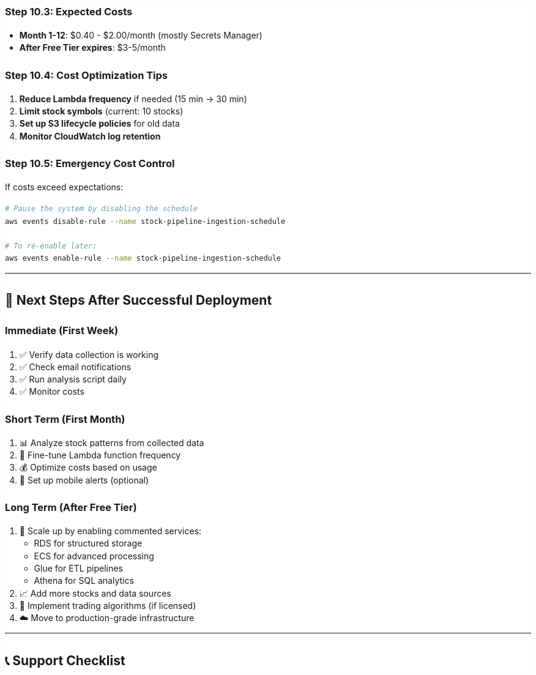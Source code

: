 ### Step 10.3: Expected Costs
- **Month 1-12**: $0.40 - $2.00/month (mostly Secrets Manager)
- **After Free Tier expires**: $3-5/month

### Step 10.4: Cost Optimization Tips
1. **Reduce Lambda frequency** if needed (15 min → 30 min)
2. **Limit stock symbols** (current: 10 stocks)
3. **Set up S3 lifecycle policies** for old data
4. **Monitor CloudWatch log retention**

### Step 10.5: Emergency Cost Control
If costs exceed expectations:
```bash
# Pause the system by disabling the schedule
aws events disable-rule --name stock-pipeline-ingestion-schedule

# To re-enable later:
aws events enable-rule --name stock-pipeline-ingestion-schedule
```

---

## 🎯 Next Steps After Successful Deployment

### Immediate (First Week)
1. ✅ Verify data collection is working
2. ✅ Check email notifications
3. ✅ Run analysis script daily
4. ✅ Monitor costs

### Short Term (First Month)
1. 📊 Analyze stock patterns from collected data
2. 🔧 Fine-tune Lambda function frequency
3. 💰 Optimize costs based on usage
4. 📱 Set up mobile alerts (optional)

### Long Term (After Free Tier)
1. 🚀 Scale up by enabling commented services:
   - RDS for structured storage
   - ECS for advanced processing
   - Glue for ETL pipelines
   - Athena for SQL analytics
2. 📈 Add more stocks and data sources
3. 🤖 Implement trading algorithms (if licensed)
4. ☁️ Move to production-grade infrastructure

---

## 📞 Support Checklist

